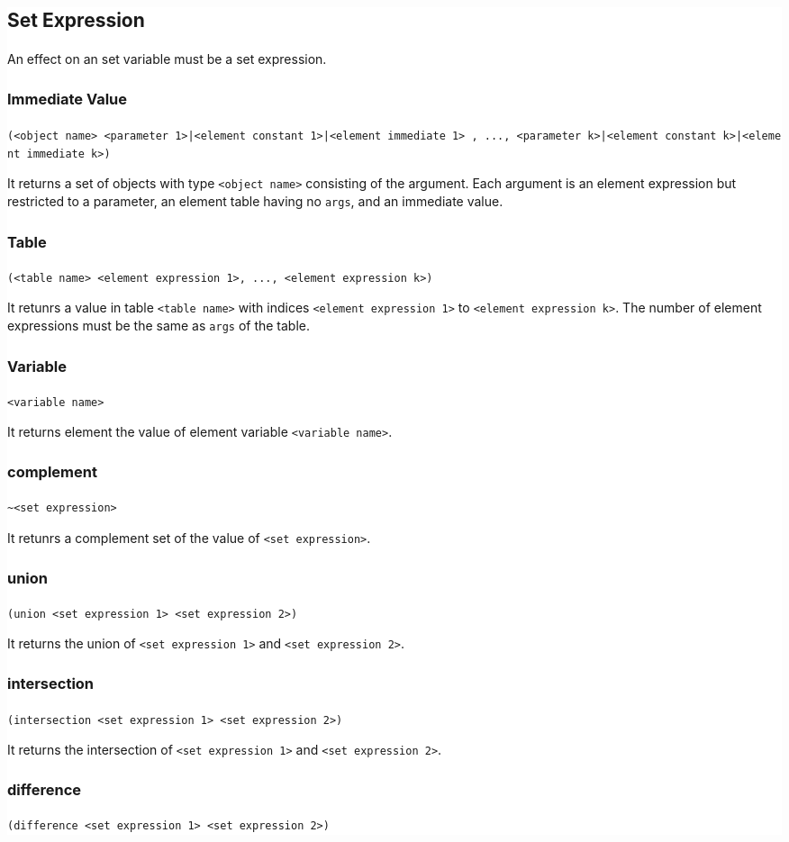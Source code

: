 ## Set Expression
An effect on an set variable must be a set expression.

### Immediate Value
```
(<object name> <parameter 1>|<element constant 1>|<element immediate 1> , ..., <parameter k>|<element constant k>|<element immediate k>)
```

It returns a set of objects with type `<object name>` consisting of the argument. 
Each argument is an element expression but restricted to a parameter, an element table having no `args`, and an immediate value.

### Table
```
(<table name> <element expression 1>, ..., <element expression k>)
```

It retunrs a value in table `<table name>` with indices `<element expression 1>` to `<element expression k>`.
The number of element expressions must be the same as `args` of the table.

### Variable
```
<variable name>
```

It returns element the value of element variable `<variable name>`.

### complement
```
~<set expression>
```

It retunrs a complement set of the value of `<set expression>`.

### union
```
(union <set expression 1> <set expression 2>)
```

It returns the union of `<set expression 1>` and `<set expression 2>`.

### intersection
```
(intersection <set expression 1> <set expression 2>)
```

It returns the intersection of `<set expression 1>` and `<set expression 2>`.

### difference
```
(difference <set expression 1> <set expression 2>)
```
